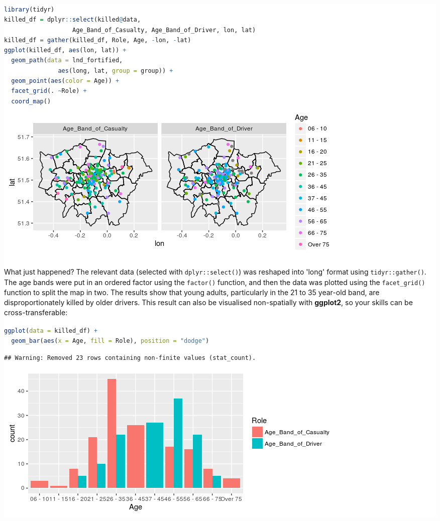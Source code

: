 ``` r
library(tidyr)
killed_df = dplyr::select(killed@data,
                   Age_Band_of_Casualty, Age_Band_of_Driver, lon, lat)
killed_df = gather(killed_df, Role, Age, -lon, -lat)
ggplot(killed_df, aes(lon, lat)) +
  geom_path(data = lnd_fortified,
               aes(long, lat, group = group)) +
  geom_point(aes(color = Age)) +
  facet_grid(. ~Role) +
  coord_map() 
```

![](vspd-base-shiny_files/figure-markdown_github/unnamed-chunk-25-1.png)

What just happened? The relevant data (selected with `dplyr::select()`) was reshaped into 'long' format using `tidyr::gather()`. The age bands were put in an ordered factor using the `factor()` function, and then the data was plotted using the `facet_grid()` function to split the map in two. The results show that young adults, particularly in the 21 to 35 year-old band, are disproportionately killed by older drivers. This result can also be visualised non-spatially with **ggplot2**, so your skills can be cross-transferable:

``` r
ggplot(data = killed_df) +
  geom_bar(aes(x = Age, fill = Role), position = "dodge")
```

    ## Warning: Removed 23 rows containing non-finite values (stat_count).

![](vspd-base-shiny_files/figure-markdown_github/unnamed-chunk-26-1.png)
